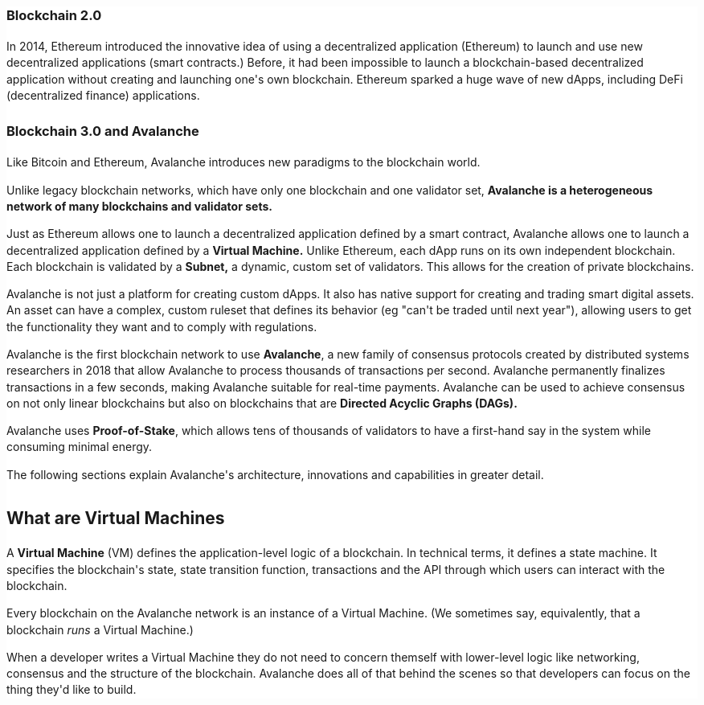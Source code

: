 ### Blockchain 2.0

In 2014, Ethereum introduced the innovative idea of using a decentralized application (Ethereum) to launch and use 
new decentralized applications (smart contracts.) 
Before, it had been impossible to launch a blockchain-based decentralized application without creating
and launching one's own blockchain. 
Ethereum sparked a huge wave of new dApps, including DeFi (decentralized finance) applications.

### Blockchain 3.0 and Avalanche

Like Bitcoin and Ethereum, Avalanche introduces new paradigms to the blockchain world.

Unlike legacy blockchain networks, which have only one blockchain and one validator set, **Avalanche is a heterogeneous network of many blockchains and validator sets.**

Just as Ethereum allows one to launch a decentralized application defined by a smart contract, Avalanche allows one to launch a decentralized application defined by a **Virtual Machine.**
Unlike Ethereum, each dApp runs on its own independent blockchain.
Each blockchain is validated by a **Subnet,** a dynamic, custom set of validators.
This allows for the creation of private blockchains.

Avalanche is not just a platform for creating custom dApps. It also has native support for creating and trading smart digital assets.
An asset can have a complex, custom ruleset that defines its behavior (eg "can't be traded until next year"), allowing users to get the functionality they want and to comply with regulations.

Avalanche is the first blockchain network to use **Avalanche**, a new family of consensus protocols
created by distributed systems researchers in 2018 that allow Avalanche to process thousands of transactions per second.
Avalanche permanently finalizes transactions in a few seconds, making Avalanche suitable for real-time payments.
Avalanche can be used to achieve consensus on not only linear blockchains but also on blockchains that are **Directed Acyclic Graphs (DAGs).**

Avalanche uses **Proof-of-Stake**, which allows tens of thousands of validators to have a first-hand say in the system while consuming minimal energy.

The following sections explain Avalanche's architecture, innovations and capabilities in greater detail.

## What are Virtual Machines

A **Virtual Machine** (VM) defines the application-level logic of a blockchain.
In technical terms, it defines a state machine.
It specifies the blockchain's state, state transition function, transactions and the API through which users can interact with the blockchain.

Every blockchain on the Avalanche network is an instance of a Virtual Machine.
(We sometimes say, equivalently, that a blockchain *runs* a Virtual Machine.)

When a developer writes a Virtual Machine they do not need to concern themself
with lower-level logic like networking, consensus and the structure of the blockchain.
Avalanche does all of that behind the scenes so that developers can focus on the thing they'd like to build.
